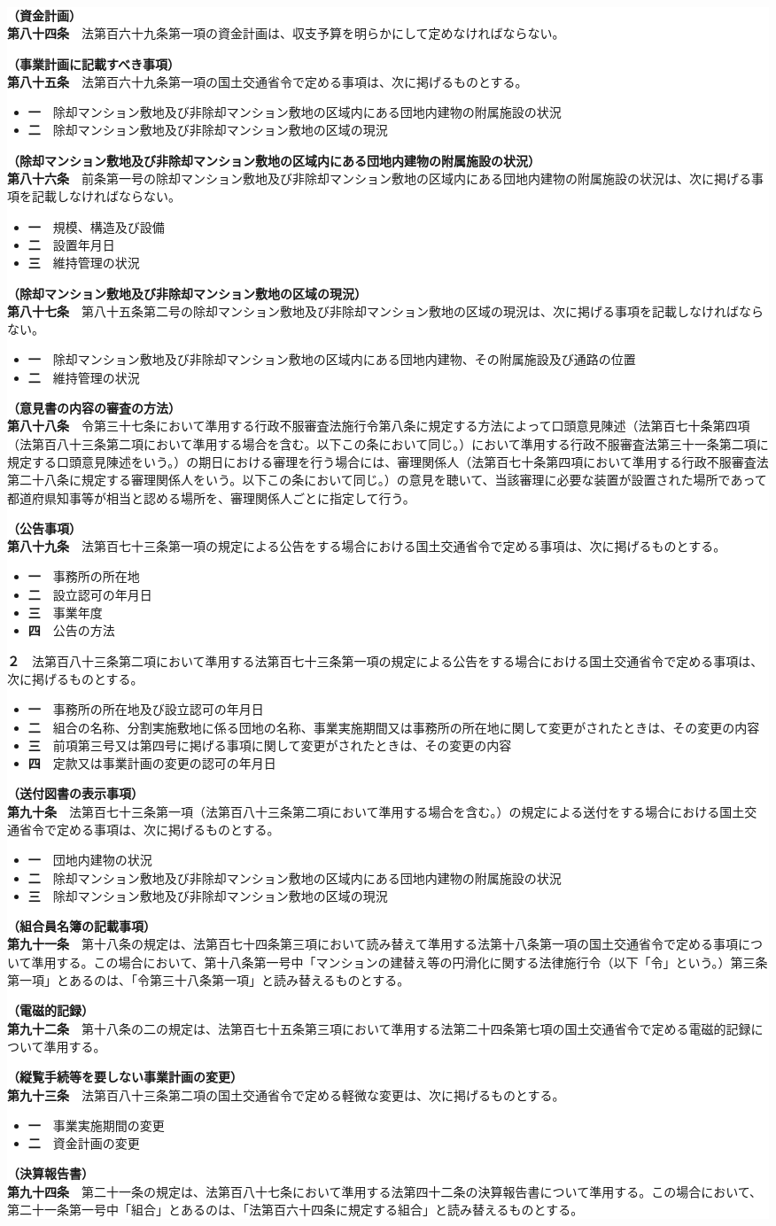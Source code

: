 **（資金計画）**  
**第八十四条**　法第百六十九条第一項の資金計画は、収支予算を明らかにして定めなければならない。  
  
**（事業計画に記載すべき事項）**  
**第八十五条**　法第百六十九条第一項の国土交通省令で定める事項は、次に掲げるものとする。  
* **一**　除却マンション敷地及び非除却マンション敷地の区域内にある団地内建物の附属施設の状況  
* **二**　除却マンション敷地及び非除却マンション敷地の区域の現況  
  
**（除却マンション敷地及び非除却マンション敷地の区域内にある団地内建物の附属施設の状況）**  
**第八十六条**　前条第一号の除却マンション敷地及び非除却マンション敷地の区域内にある団地内建物の附属施設の状況は、次に掲げる事項を記載しなければならない。  
* **一**　規模、構造及び設備  
* **二**　設置年月日  
* **三**　維持管理の状況  
  
**（除却マンション敷地及び非除却マンション敷地の区域の現況）**  
**第八十七条**　第八十五条第二号の除却マンション敷地及び非除却マンション敷地の区域の現況は、次に掲げる事項を記載しなければならない。  
* **一**　除却マンション敷地及び非除却マンション敷地の区域内にある団地内建物、その附属施設及び通路の位置  
* **二**　維持管理の状況  
  
**（意見書の内容の審査の方法）**  
**第八十八条**　令第三十七条において準用する行政不服審査法施行令第八条に規定する方法によって口頭意見陳述（法第百七十条第四項（法第百八十三条第二項において準用する場合を含む。以下この条において同じ。）において準用する行政不服審査法第三十一条第二項に規定する口頭意見陳述をいう。）の期日における審理を行う場合には、審理関係人（法第百七十条第四項において準用する行政不服審査法第二十八条に規定する審理関係人をいう。以下この条において同じ。）の意見を聴いて、当該審理に必要な装置が設置された場所であって都道府県知事等が相当と認める場所を、審理関係人ごとに指定して行う。  
  
**（公告事項）**  
**第八十九条**　法第百七十三条第一項の規定による公告をする場合における国土交通省令で定める事項は、次に掲げるものとする。  
* **一**　事務所の所在地  
* **二**　設立認可の年月日  
* **三**　事業年度  
* **四**　公告の方法  
  
**２**　法第百八十三条第二項において準用する法第百七十三条第一項の規定による公告をする場合における国土交通省令で定める事項は、次に掲げるものとする。  
* **一**　事務所の所在地及び設立認可の年月日  
* **二**　組合の名称、分割実施敷地に係る団地の名称、事業実施期間又は事務所の所在地に関して変更がされたときは、その変更の内容  
* **三**　前項第三号又は第四号に掲げる事項に関して変更がされたときは、その変更の内容  
* **四**　定款又は事業計画の変更の認可の年月日  
  
**（送付図書の表示事項）**  
**第九十条**　法第百七十三条第一項（法第百八十三条第二項において準用する場合を含む。）の規定による送付をする場合における国土交通省令で定める事項は、次に掲げるものとする。  
* **一**　団地内建物の状況  
* **二**　除却マンション敷地及び非除却マンション敷地の区域内にある団地内建物の附属施設の状況  
* **三**　除却マンション敷地及び非除却マンション敷地の区域の現況  
  
**（組合員名簿の記載事項）**  
**第九十一条**　第十八条の規定は、法第百七十四条第三項において読み替えて準用する法第十八条第一項の国土交通省令で定める事項について準用する。この場合において、第十八条第一号中「マンションの建替え等の円滑化に関する法律施行令（以下「令」という。）第三条第一項」とあるのは、「令第三十八条第一項」と読み替えるものとする。  
  
**（電磁的記録）**  
**第九十二条**　第十八条の二の規定は、法第百七十五条第三項において準用する法第二十四条第七項の国土交通省令で定める電磁的記録について準用する。  
  
**（縦覧手続等を要しない事業計画の変更）**  
**第九十三条**　法第百八十三条第二項の国土交通省令で定める軽微な変更は、次に掲げるものとする。  
* **一**　事業実施期間の変更  
* **二**　資金計画の変更  
  
**（決算報告書）**  
**第九十四条**　第二十一条の規定は、法第百八十七条において準用する法第四十二条の決算報告書について準用する。この場合において、第二十一条第一号中「組合」とあるのは、「法第百六十四条に規定する組合」と読み替えるものとする。  
  